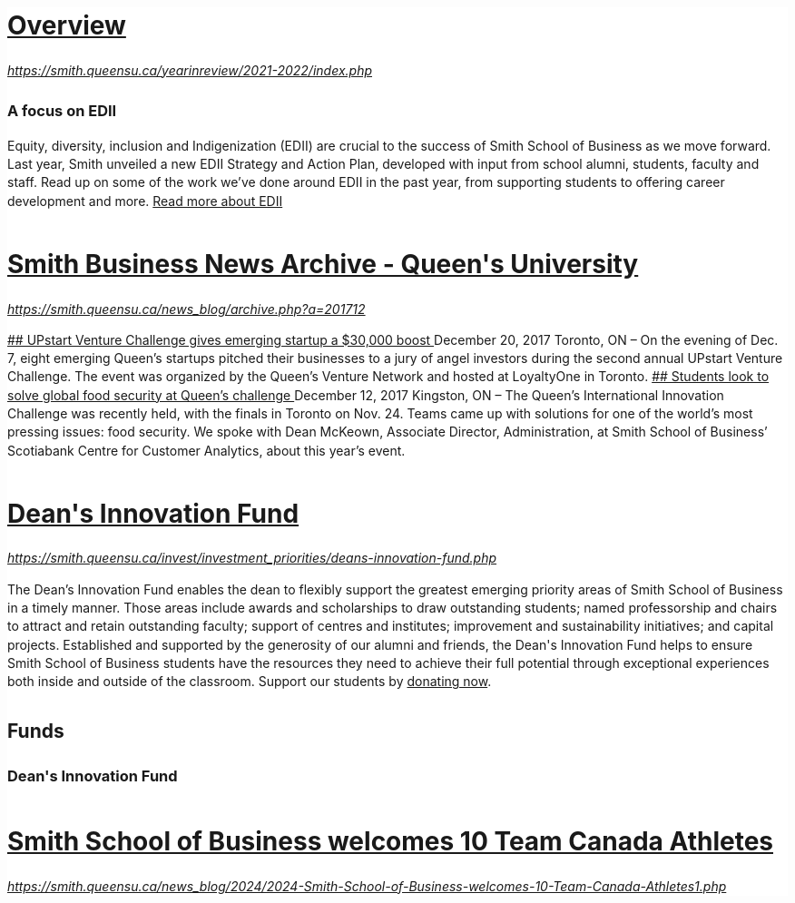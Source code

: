 # [Overview](https://smith.queensu.ca/yearinreview/2021-2022/index.php) 
 _https://smith.queensu.ca/yearinreview/2021-2022/index.php_

### A focus on EDII
Equity, diversity, inclusion and Indigenization (EDII) are crucial to the success of Smith School of Business as we move forward. Last year, Smith unveiled a new EDII Strategy and Action Plan, developed with input from school alumni, students, faculty and staff. Read up on some of the work we’ve done around EDII in the past year, from supporting students to offering career development and more.
[Read more about EDII](https://smith.queensu.ca/yearinreview/2021-2022/edii.php)

# [Smith Business News Archive - Queen's University](https://smith.queensu.ca/news_blog/archive.php?a=201712) 
 _https://smith.queensu.ca/news_blog/archive.php?a=201712_

[## UPstart Venture Challenge gives emerging startup a $30,000 boost
](https://smith.queensu.ca/news_blog/2017/2017_UPstart_Venture_Challenge.php)
December 20, 2017
Toronto, ON – On the evening of Dec. 7, eight emerging Queen’s startups pitched their businesses to a jury of angel investors during the second annual UPstart Venture Challenge. The event was organized by the Queen’s Venture Network and hosted at LoyaltyOne in Toronto.
[## Students look to solve global food security at Queen’s challenge
](https://smith.queensu.ca/news_blog/2017/2017_Innovation_Challenge.php)
December 12, 2017
Kingston, ON – The Queen’s International Innovation Challenge was recently held, with the finals in Toronto on Nov. 24. Teams came up with solutions for one of the world’s most pressing issues: food security. We spoke with Dean McKeown, Associate Director, Administration, at Smith School of Business’ Scotiabank Centre for Customer Analytics, about this year’s event.

# [Dean's Innovation Fund](https://smith.queensu.ca/invest/investment_priorities/deans-innovation-fund.php) 
 _https://smith.queensu.ca/invest/investment_priorities/deans-innovation-fund.php_

The Dean’s Innovation Fund enables the dean to flexibly support the greatest emerging priority areas of Smith School of Business in a timely manner. Those areas include awards and scholarships to draw outstanding students; named professorship and chairs to attract and retain outstanding faculty; support of centres and institutes; improvement and sustainability initiatives; and capital projects. Established and supported by the generosity of our alumni and friends, the Dean's Innovation Fund helps to ensure Smith School of Business students have the resources they need to achieve their full potential through exceptional experiences both inside and outside of the classroom.
Support our students by [donating now](https://www.givetoqueens.ca/project/view/428).
## Funds
### Dean's Innovation Fund

# [Smith School of Business welcomes 10 Team Canada Athletes](https://smith.queensu.ca/news_blog/2024/2024-Smith-School-of-Business-welcomes-10-Team-Canada-Athletes1.php) 
 _https://smith.queensu.ca/news_blog/2024/2024-Smith-School-of-Business-welcomes-10-Team-Canada-Athletes1.php_
